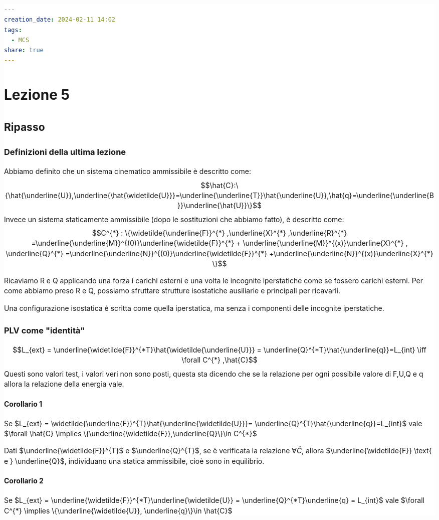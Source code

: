 ```yaml
---
creation_date: 2024-02-11 14:02
tags:
  - MCS
share: true
---
```

# Lezione 5 

## Ripasso

### Definizioni della ultima lezione

Abbiamo definito che un sistema cinematico ammissibile è descritto come:
$$\hat{C}:\{\hat{\underline{U}},\underline{\hat{\widetilde{U}}}=\underline{\underline{T}}\hat{\underline{U}},\hat{q}=\underline{\underline{B}}\underline{\hat{U}}\}$$
Invece un sistema staticamente ammissibile (dopo le sostituzioni che abbiamo fatto), è descritto come:
$$C^{*} : \{\widetilde{\underline{F}}^{*} ,\underline{X}^{*} ,\underline{R}^{*} =\underline{\underline{M}}^{(0)}\underline{\widetilde{F}}^{*} + \underline{\underline{M}}^{(x)}\underline{X}^{*} , \underline{Q}^{*} =\underline{\underline{N}}^{(0)}\underline{\widetilde{F}}^{*} +\underline{\underline{N}}^{(x)}\underline{X}^{*} \}$$

Ricaviamo R e Q applicando una forza i carichi esterni e una volta le incognite iperstatiche come se fossero carichi esterni.
Per come abbiamo preso R e Q, possiamo sfruttare strutture isostatiche ausiliarie e principali per ricavarli.

Una configurazione isostatica è scritta come quella iperstatica, ma senza i componenti delle incognite iperstatiche.

### PLV come "identità"

$$L_{ext} = \underline{\widetilde{F}}^{*T}\hat{\widetilde{\underline{U}}} = \underline{Q}^{*T}\hat{\underline{q}}=L_{int} \iff \forall C^{*} ,\hat{C}$$
Questi sono valori test, i valori veri non sono posti, questa sta dicendo che se la relazione per ogni possibile valore di F,U,Q e q allora la relazione della energia vale.

#### Corollario 1
Se $L_{ext}  = \widetilde{\underline{F}}^{T}\hat{\underline{\widetilde{U}}}= \underline{Q}^{T}\hat{\underline{q}}=L_{int}$ vale $\forall \hat{C} \implies \{\underline{\widetilde{F}},\underline{Q}\}\in C^{*}$

Dati $\underline{\widetilde{F}}^{T}$ e $\underline{Q}^{T}$, se è verificata la relazione $\forall \hat{C}$, allora $\underline{\widetilde{F}} \text{ e } \underline{Q}$, individuano una statica ammissibile, cioè sono in equilibrio.
#### Corollario 2

Se $L_{ext} = \underline{\widetilde{F}}^{*T}\underline{\widetilde{U}} = \underline{Q}^{*T}\underline{q} = L_{int}$ vale $\forall C^{*} \implies \{\underline{\widetilde{U}}, \underline{q}\}\in \hat{C}$
